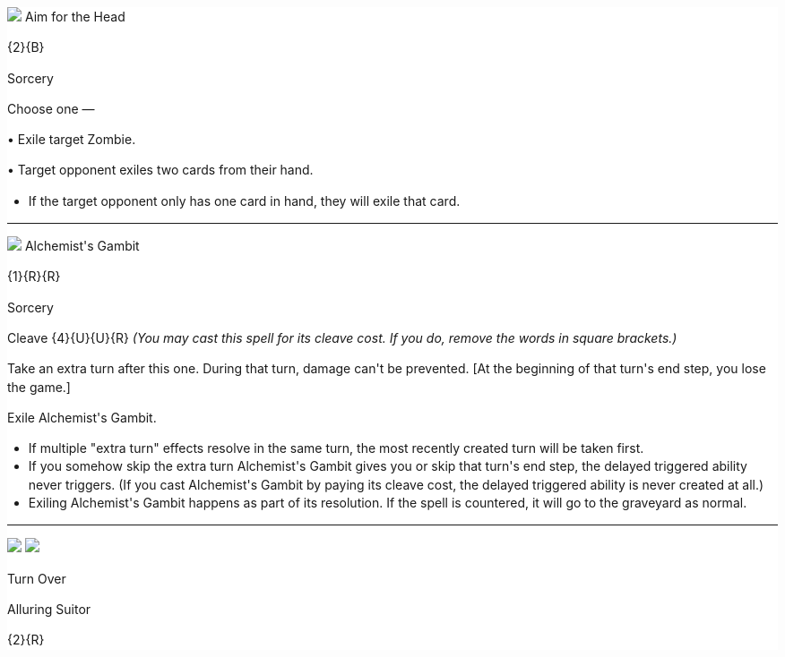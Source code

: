[![](https://gatherer.wizards.com/Handlers/Image.ashx?type=card&name=Aim+for+the+Head)](https://gatherer.wizards.com/Pages/Card/Details.aspx?name=Aim+for+the+Head)
Aim for the Head  

{2}{B}  

Sorcery  

Choose one —  

• Exile target Zombie.  

• Target opponent exiles two cards from their hand.


* If the target opponent only has one card in hand, they will exile that card.



---

[![](https://gatherer.wizards.com/Handlers/Image.ashx?type=card&name=Alchemist%27s+Gambit)](https://gatherer.wizards.com/Pages/Card/Details.aspx?name=Alchemist%27s+Gambit)
Alchemist's Gambit  

{1}{R}{R}  

Sorcery  

Cleave {4}{U}{U}{R} *(You may cast this spell for its cleave cost. If you do, remove the words in square brackets.)*  

Take an extra turn after this one. During that turn, damage can't be prevented. [At the beginning of that turn's end step, you lose the game.]  

Exile Alchemist's Gambit.


* If multiple "extra turn" effects resolve in the same turn, the most recently created turn will be taken first.
* If you somehow skip the extra turn Alchemist's Gambit gives you or skip that turn's end step, the delayed triggered ability never triggers. (If you cast Alchemist's Gambit by paying its cleave cost, the delayed triggered ability is never created at all.)
* Exiling Alchemist's Gambit happens as part of its resolution. If the spell is countered, it will go to the graveyard as normal.



---




![](https://gatherer.wizards.com/Handlers/Image.ashx?multiverseid=540994&type=card)
![](https://gatherer.wizards.com/Handlers/Image.ashx?multiverseid=540995&type=card)

Turn Over


Alluring Suitor  

{2}{R}  
